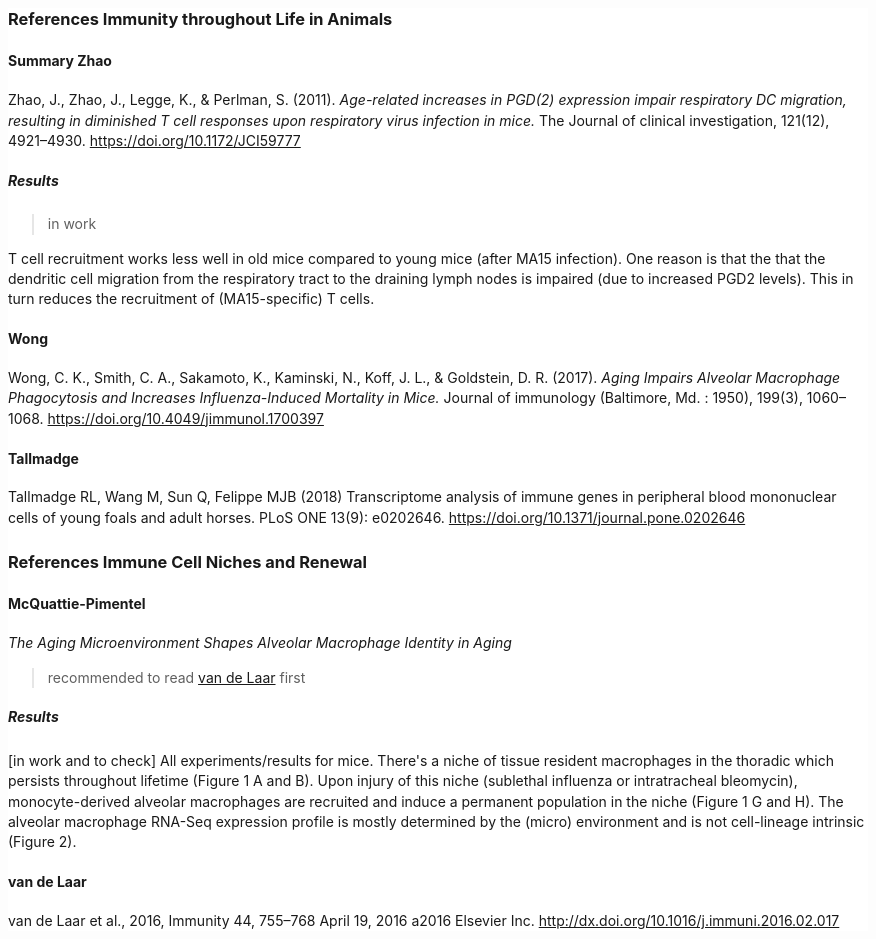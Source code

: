 
### References Immunity throughout Life in Animals

#### Summary Zhao
Zhao, J., Zhao, J., Legge, K., & Perlman, S. (2011). 
*Age-related increases in PGD(2) expression impair respiratory DC migration, resulting in diminished T cell responses upon respiratory virus infection in mice.* 
The Journal of clinical investigation, 121(12), 4921–4930. 
<https://doi.org/10.1172/JCI59777>

##### Results
> in work

T cell recruitment works less well in old mice compared to young mice (after MA15 infection). One reason is that the that the dendritic cell migration from the respiratory tract to the draining lymph nodes is impaired (due to increased PGD2 levels). This in turn reduces the recruitment of (MA15-specific) T cells.


#### Wong
Wong, C. K., Smith, C. A., Sakamoto, K., Kaminski, N., Koff, J. L., & Goldstein, D. R. (2017). 
*Aging Impairs Alveolar Macrophage Phagocytosis and Increases Influenza-Induced Mortality in Mice.* 
Journal of immunology (Baltimore, Md. : 1950), 199(3), 1060–1068. 
<https://doi.org/10.4049/jimmunol.1700397>


#### Tallmadge
Tallmadge RL, Wang M, Sun Q, Felippe MJB (2018) Transcriptome analysis of immune genes in peripheral blood mononuclear cells of young foals and adult horses. PLoS ONE 13(9): e0202646. 
<https://doi.org/10.1371/journal.pone.0202646>


### References Immune Cell Niches and Renewal

#### McQuattie-Pimentel
*The Aging Microenvironment Shapes Alveolar Macrophage Identity in Aging*

> recommended to read [van de Laar](#van-de-laar) first

##### Results
[in work and to check]
All experiments/results for mice. There's a niche of tissue resident macrophages in the thoradic  which persists throughout lifetime (Figure 1 A and B). Upon injury of this niche (sublethal influenza or intratracheal bleomycin), monocyte-derived alveolar macrophages are recruited and induce a permanent population in the niche (Figure 1 G and H). The alveolar macrophage RNA-Seq expression profile is mostly determined by the (micro) environment and is not cell-lineage intrinsic (Figure 2).


#### van de Laar
van de Laar et al., 2016, Immunity 44, 755–768 April 19, 2016 a2016 Elsevier Inc. 
<http://dx.doi.org/10.1016/j.immuni.2016.02.017>











